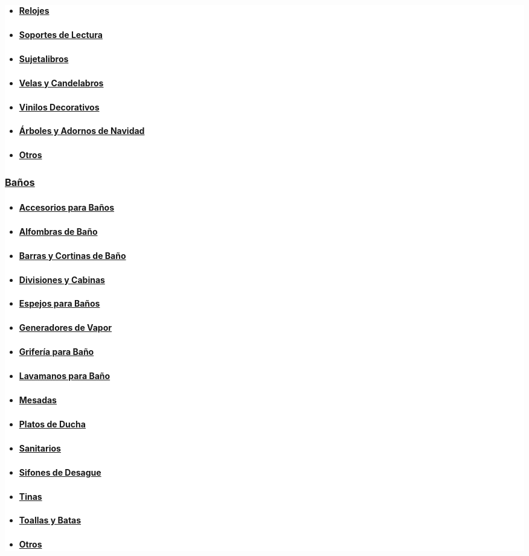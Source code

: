   * #### [Relojes](https://listado.mercadolibre.com.co/hogar-muebles/adornos-decoracion-del-hogar/relojes/#CATEGORY_ID=MCO1636&S=hc_hogar-y-muebles&c_tracking_id=b4503500-55f1-11f0-b908-5d25f6223b24)
  * #### [Soportes de Lectura](https://listado.mercadolibre.com.co/hogar-muebles/adornos-decoracion-del-hogar/soportes-lectura/#CATEGORY_ID=MCO430234&S=hc_hogar-y-muebles&c_tracking_id=b4503500-55f1-11f0-b908-5d25f6223b24)
  * #### [Sujetalibros](https://listado.mercadolibre.com.co/hogar-muebles/adornos-decoracion-del-hogar/sujetalibros/#CATEGORY_ID=MCO428934&S=hc_hogar-y-muebles&c_tracking_id=b4503500-55f1-11f0-b908-5d25f6223b24)
  * #### [Velas y Candelabros](https://listado.mercadolibre.com.co/hogar-muebles/adornos-decoracion-del-hogar/velas-candelabros/#CATEGORY_ID=MCO165607&S=hc_hogar-y-muebles&c_tracking_id=b4503500-55f1-11f0-b908-5d25f6223b24)
  * #### [Vinilos Decorativos](https://listado.mercadolibre.com.co/hogar-muebles/adornos-decoracion-del-hogar/vinilos-decorativos/#CATEGORY_ID=MCO116395&S=hc_hogar-y-muebles&c_tracking_id=b4503500-55f1-11f0-b908-5d25f6223b24)
  * #### [Árboles y Adornos de Navidad](https://listado.mercadolibre.com.co/hogar-muebles/adornos-decoracion-del-hogar/arboles-navidad/#CATEGORY_ID=MCO116434&S=hc_hogar-y-muebles&c_tracking_id=b4503500-55f1-11f0-b908-5d25f6223b24)
  * #### [Otros](https://listado.mercadolibre.com.co/hogar-muebles/adornos-decoracion-del-hogar/otros/#CATEGORY_ID=MCO7175&S=hc_hogar-y-muebles&c_tracking_id=b4503500-55f1-11f0-b908-5d25f6223b24)


### [Baños](https://listado.mercadolibre.com.co/hogar-muebles/banos/#CATEGORY_ID=MCO166256&S=hc_hogar-y-muebles&c_tracking_id=b4503500-55f1-11f0-b908-5d25f6223b24)
  * #### [Accesorios para Baños](https://listado.mercadolibre.com.co/hogar-muebles/banos/accesorios/#CATEGORY_ID=MCO441382&S=hc_hogar-y-muebles&c_tracking_id=b4503500-55f1-11f0-b908-5d25f6223b24)
  * #### [Alfombras de Baño](https://listado.mercadolibre.com.co/hogar-muebles/banos/alfombras-bano/#CATEGORY_ID=MCO175792&S=hc_hogar-y-muebles&c_tracking_id=b4503500-55f1-11f0-b908-5d25f6223b24)
  * #### [Barras y Cortinas de Baño](https://listado.mercadolibre.com.co/hogar-muebles/banos/barras-cortinas-bano/#CATEGORY_ID=MCO441383&S=hc_hogar-y-muebles&c_tracking_id=b4503500-55f1-11f0-b908-5d25f6223b24)
  * #### [Divisiones y Cabinas](https://listado.mercadolibre.com.co/hogar-muebles/banos/divisiones-cabinas/#CATEGORY_ID=MCO441492&S=hc_hogar-y-muebles&c_tracking_id=b4503500-55f1-11f0-b908-5d25f6223b24)
  * #### [Espejos para Baños](https://listado.mercadolibre.com.co/hogar-muebles/banos/espejos-bano/#CATEGORY_ID=MCO383737&S=hc_hogar-y-muebles&c_tracking_id=b4503500-55f1-11f0-b908-5d25f6223b24)
  * #### [Generadores de Vapor](https://listado.mercadolibre.com.co/hogar-muebles/banos/generadores-vapor/#CATEGORY_ID=MCO417010&S=hc_hogar-y-muebles&c_tracking_id=b4503500-55f1-11f0-b908-5d25f6223b24)
  * #### [Grifería para Baño](https://listado.mercadolibre.com.co/hogar-muebles/banos/griferia-bano/#CATEGORY_ID=MCO166998&S=hc_hogar-y-muebles&c_tracking_id=b4503500-55f1-11f0-b908-5d25f6223b24)
  * #### [Lavamanos para Baño](https://listado.mercadolibre.com.co/hogar-muebles/banos/lavamanos-bano/#CATEGORY_ID=MCO412391&S=hc_hogar-y-muebles&c_tracking_id=b4503500-55f1-11f0-b908-5d25f6223b24)
  * #### [Mesadas](https://listado.mercadolibre.com.co/hogar-muebles/banos/mesadas/#CATEGORY_ID=MCO457041&S=hc_hogar-y-muebles&c_tracking_id=b4503500-55f1-11f0-b908-5d25f6223b24)
  * #### [Platos de Ducha](https://listado.mercadolibre.com.co/hogar-muebles/banos/platos-ducha/#CATEGORY_ID=MCO414062&S=hc_hogar-y-muebles&c_tracking_id=b4503500-55f1-11f0-b908-5d25f6223b24)
  * #### [Sanitarios](https://listado.mercadolibre.com.co/hogar-muebles/banos/sanitarios/#CATEGORY_ID=MCO412384&S=hc_hogar-y-muebles&c_tracking_id=b4503500-55f1-11f0-b908-5d25f6223b24)
  * #### [Sifones de Desague](https://listado.mercadolibre.com.co/hogar-muebles/banos/sifones-desague/#CATEGORY_ID=MCO416214&S=hc_hogar-y-muebles&c_tracking_id=b4503500-55f1-11f0-b908-5d25f6223b24)
  * #### [Tinas](https://listado.mercadolibre.com.co/hogar-muebles/banos/tinas/#CATEGORY_ID=MCO443824&S=hc_hogar-y-muebles&c_tracking_id=b4503500-55f1-11f0-b908-5d25f6223b24)
  * #### [Toallas y Batas](https://listado.mercadolibre.com.co/hogar-muebles/banos/toallas-batas/#CATEGORY_ID=MCO441470&S=hc_hogar-y-muebles&c_tracking_id=b4503500-55f1-11f0-b908-5d25f6223b24)
  * #### [Otros](https://listado.mercadolibre.com.co/hogar-muebles/banos/otros/#CATEGORY_ID=MCO166994&S=hc_hogar-y-muebles&c_tracking_id=b4503500-55f1-11f0-b908-5d25f6223b24)
